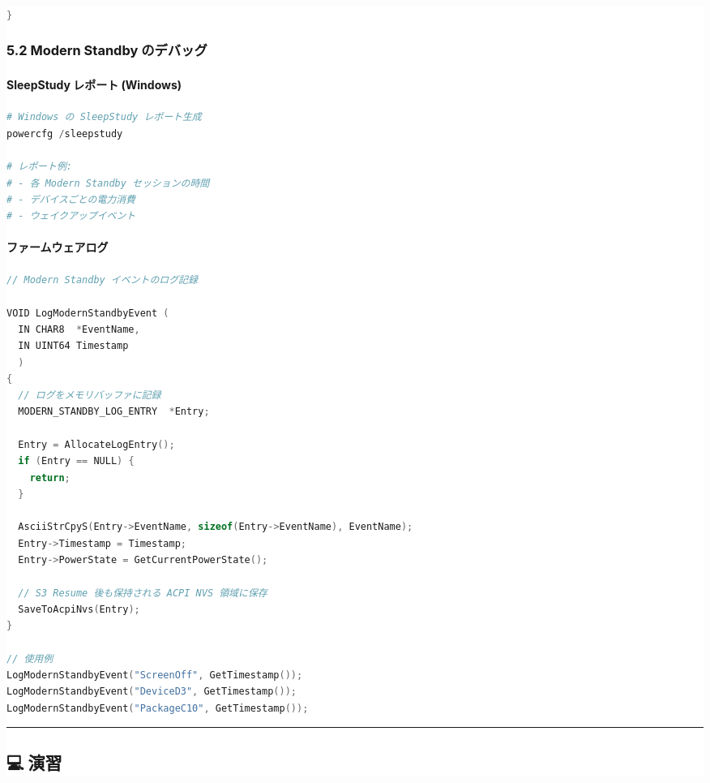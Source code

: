 ```c
}
```

### 5.2 Modern Standby のデバッグ

#### SleepStudy レポート (Windows)

```powershell
# Windows の SleepStudy レポート生成
powercfg /sleepstudy

# レポート例:
# - 各 Modern Standby セッションの時間
# - デバイスごとの電力消費
# - ウェイクアップイベント
```

#### ファームウェアログ

```c
// Modern Standby イベントのログ記録

VOID LogModernStandbyEvent (
  IN CHAR8  *EventName,
  IN UINT64 Timestamp
  )
{
  // ログをメモリバッファに記録
  MODERN_STANDBY_LOG_ENTRY  *Entry;

  Entry = AllocateLogEntry();
  if (Entry == NULL) {
    return;
  }

  AsciiStrCpyS(Entry->EventName, sizeof(Entry->EventName), EventName);
  Entry->Timestamp = Timestamp;
  Entry->PowerState = GetCurrentPowerState();

  // S3 Resume 後も保持される ACPI NVS 領域に保存
  SaveToAcpiNvs(Entry);
}

// 使用例
LogModernStandbyEvent("ScreenOff", GetTimestamp());
LogModernStandbyEvent("DeviceD3", GetTimestamp());
LogModernStandbyEvent("PackageC10", GetTimestamp());
```

---

## 💻 演習
